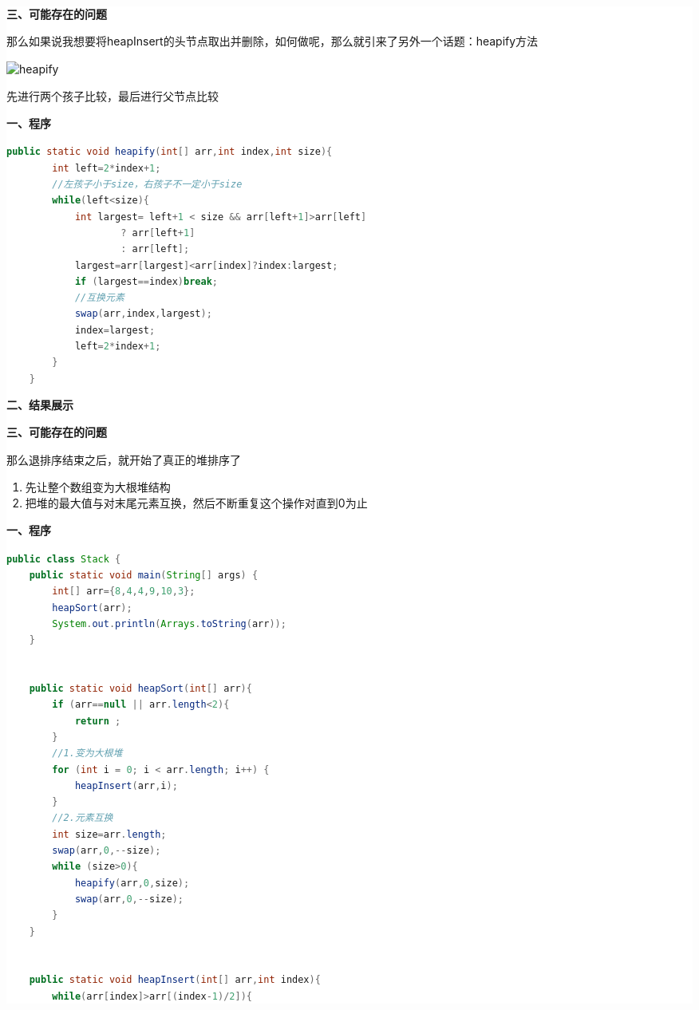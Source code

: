<b>三、可能存在的问题</b>


那么如果说我想要将heapInsert的头节点取出并删除，如何做呢，那么就引来了另外一个话题：heapify方法

![heapify](https://media.giphy.com/media/lQfiZgTXlzm23HMUHf/giphy.gif)

先进行两个孩子比较，最后进行父节点比较

<b>一、程序</b>

```java
public static void heapify(int[] arr,int index,int size){
        int left=2*index+1;
        //左孩子小于size，右孩子不一定小于size
        while(left<size){
            int largest= left+1 < size && arr[left+1]>arr[left]
                    ? arr[left+1]
                    : arr[left];
            largest=arr[largest]<arr[index]?index:largest;
            if (largest==index)break;
            //互换元素
            swap(arr,index,largest);
            index=largest;
            left=2*index+1;
        }
    }
```
<b>二、结果展示</b>


<b>三、可能存在的问题</b>

那么退排序结束之后，就开始了真正的堆排序了
1. 先让整个数组变为大根堆结构
2. 把堆的最大值与对末尾元素互换，然后不断重复这个操作对直到0为止

<b>一、程序</b>

```java
public class Stack {
    public static void main(String[] args) {
        int[] arr={8,4,4,9,10,3};
        heapSort(arr);
        System.out.println(Arrays.toString(arr));
    }


    public static void heapSort(int[] arr){
        if (arr==null || arr.length<2){
            return ;
        }
        //1.变为大根堆
        for (int i = 0; i < arr.length; i++) {
            heapInsert(arr,i);
        }
        //2.元素互换
        int size=arr.length;
        swap(arr,0,--size);
        while (size>0){
            heapify(arr,0,size);
            swap(arr,0,--size);
        }
    }


    public static void heapInsert(int[] arr,int index){
        while(arr[index]>arr[(index-1)/2]){
```